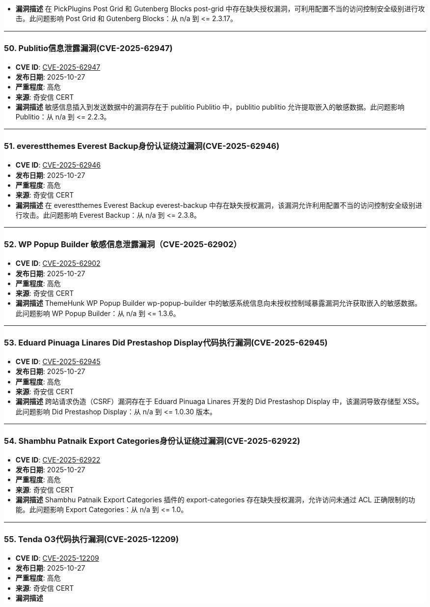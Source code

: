 - **漏洞描述**
在 PickPlugins Post Grid 和 Gutenberg Blocks post-grid 中存在缺失授权漏洞，可利用配置不当的访问控制安全级别进行攻击。此问题影响 Post Grid 和 Gutenberg Blocks：从 n/a 到 <= 2.3.17。
---
### 50. Publitio信息泄露漏洞(CVE-2025-62947)
- **CVE ID**: [CVE-2025-62947](https://cve.mitre.org/cgi-bin/cvename.cgi?name=CVE-2025-62947)
- **发布日期**: 2025-10-27
- **严重程度**: 高危
- **来源**: 奇安信 CERT
- **漏洞描述**
敏感信息插入到发送数据中的漏洞存在于 publitio Publitio 中，publitio publitio 允许提取嵌入的敏感数据。此问题影响 Publitio：从 n/a 到 <= 2.2.3。
---
### 51. everestthemes Everest Backup身份认证绕过漏洞(CVE-2025-62946)
- **CVE ID**: [CVE-2025-62946](https://cve.mitre.org/cgi-bin/cvename.cgi?name=CVE-2025-62946)
- **发布日期**: 2025-10-27
- **严重程度**: 高危
- **来源**: 奇安信 CERT
- **漏洞描述**
在 everestthemes Everest Backup everest-backup 中存在缺失授权漏洞，该漏洞允许利用配置不当的访问控制安全级别进行攻击。此问题影响 Everest Backup：从 n/a 到 <= 2.3.8。
---
### 52. WP Popup Builder 敏感信息泄露漏洞（CVE-2025-62902）
- **CVE ID**: [CVE-2025-62902](https://cve.mitre.org/cgi-bin/cvename.cgi?name=CVE-2025-62902)
- **发布日期**: 2025-10-27
- **严重程度**: 高危
- **来源**: 奇安信 CERT
- **漏洞描述**
ThemeHunk WP Popup Builder wp-popup-builder 中的敏感系统信息向未授权控制域暴露漏洞允许获取嵌入的敏感数据。此问题影响 WP Popup Builder：从 n/a 到 <= 1.3.6。
---
### 53. Eduard Pinuaga Linares Did Prestashop Display代码执行漏洞(CVE-2025-62945)
- **CVE ID**: [CVE-2025-62945](https://cve.mitre.org/cgi-bin/cvename.cgi?name=CVE-2025-62945)
- **发布日期**: 2025-10-27
- **严重程度**: 高危
- **来源**: 奇安信 CERT
- **漏洞描述**
跨站请求伪造（CSRF）漏洞存在于 Eduard Pinuaga Linares 开发的 Did Prestashop Display 中，该漏洞导致存储型 XSS。此问题影响 Did Prestashop Display：从 n/a 到 <= 1.0.30 版本。
---
### 54. Shambhu Patnaik Export Categories身份认证绕过漏洞(CVE-2025-62922)
- **CVE ID**: [CVE-2025-62922](https://cve.mitre.org/cgi-bin/cvename.cgi?name=CVE-2025-62922)
- **发布日期**: 2025-10-27
- **严重程度**: 高危
- **来源**: 奇安信 CERT
- **漏洞描述**
Shambhu Patnaik Export Categories 插件的 export-categories 存在缺失授权漏洞，允许访问未通过 ACL 正确限制的功能。此问题影响 Export Categories：从 n/a 到 <= 1.0。
---
### 55. Tenda O3代码执行漏洞(CVE-2025-12209)
- **CVE ID**: [CVE-2025-12209](https://cve.mitre.org/cgi-bin/cvename.cgi?name=CVE-2025-12209)
- **发布日期**: 2025-10-27
- **严重程度**: 高危
- **来源**: 奇安信 CERT
- **漏洞描述**